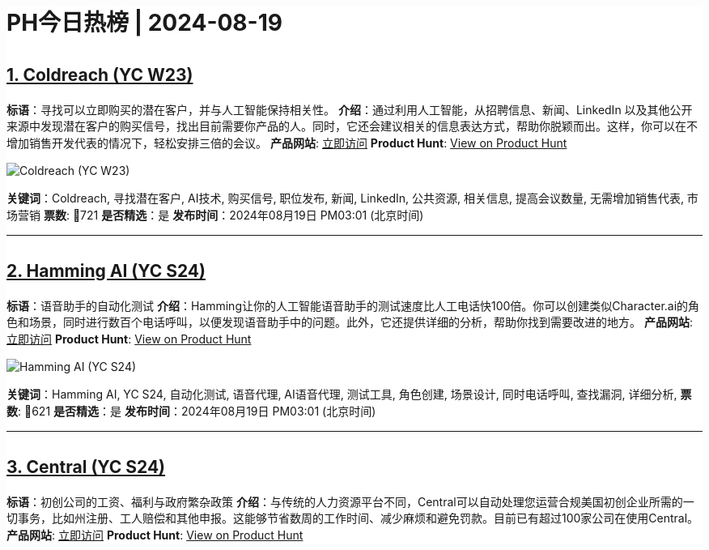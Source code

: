 # PH今日热榜 | 2024-08-19

## [1. Coldreach (YC W23)](https://www.producthunt.com/posts/coldreach-yc-w23?utm_campaign=producthunt-api&utm_medium=api-v2&utm_source=Application%3A+decohack+%28ID%3A+131684%29)
**标语**：寻找可以立即购买的潜在客户，并与人工智能保持相关性。
**介绍**：通过利用人工智能，从招聘信息、新闻、LinkedIn 以及其他公开来源中发现潜在客户的购买信号，找出目前需要你产品的人。同时，它还会建议相关的信息表达方式，帮助你脱颖而出。这样，你可以在不增加销售开发代表的情况下，轻松安排三倍的会议。
**产品网站**: [立即访问](https://www.producthunt.com/r/57AUPKKRIDTZXV?utm_campaign=producthunt-api&utm_medium=api-v2&utm_source=Application%3A+decohack+%28ID%3A+131684%29)
**Product Hunt**: [View on Product Hunt](https://www.producthunt.com/posts/coldreach-yc-w23?utm_campaign=producthunt-api&utm_medium=api-v2&utm_source=Application%3A+decohack+%28ID%3A+131684%29)

![Coldreach (YC W23)](https://ph-files.imgix.net/6c2680e2-b0a1-4495-ad3d-d8cecd811713.png?auto=format&fit=crop&frame=1&h=512&w=1024)

**关键词**：Coldreach, 寻找潜在客户, AI技术, 购买信号, 职位发布, 新闻, LinkedIn, 公共资源, 相关信息, 提高会议数量, 无需增加销售代表, 市场营销
**票数**: 🔺721
**是否精选**：是
**发布时间**：2024年08月19日 PM03:01 (北京时间)

---

## [2. Hamming AI (YC S24)](https://www.producthunt.com/posts/hamming-ai-yc-s24?utm_campaign=producthunt-api&utm_medium=api-v2&utm_source=Application%3A+decohack+%28ID%3A+131684%29)
**标语**：语音助手的自动化测试
**介绍**：Hamming让你的人工智能语音助手的测试速度比人工电话快100倍。你可以创建类似Character.ai的角色和场景，同时进行数百个电话呼叫，以便发现语音助手中的问题。此外，它还提供详细的分析，帮助你找到需要改进的地方。
**产品网站**: [立即访问](https://www.producthunt.com/r/GRLX3W24EKB3NC?utm_campaign=producthunt-api&utm_medium=api-v2&utm_source=Application%3A+decohack+%28ID%3A+131684%29)
**Product Hunt**: [View on Product Hunt](https://www.producthunt.com/posts/hamming-ai-yc-s24?utm_campaign=producthunt-api&utm_medium=api-v2&utm_source=Application%3A+decohack+%28ID%3A+131684%29)

![Hamming AI (YC S24)](https://ph-files.imgix.net/0f666ab2-f792-4946-8f2d-0621b26a436c.png?auto=format&fit=crop&frame=1&h=512&w=1024)

**关键词**：Hamming AI, YC S24, 自动化测试, 语音代理, AI语音代理, 测试工具, 角色创建, 场景设计, 同时电话呼叫, 查找漏洞, 详细分析,
**票数**: 🔺621
**是否精选**：是
**发布时间**：2024年08月19日 PM03:01 (北京时间)

---

## [3. Central (YC S24)](https://www.producthunt.com/posts/central-yc-s24?utm_campaign=producthunt-api&utm_medium=api-v2&utm_source=Application%3A+decohack+%28ID%3A+131684%29)
**标语**：初创公司的工资、福利与政府繁杂政策
**介绍**：与传统的人力资源平台不同，Central可以自动处理您运营合规美国初创企业所需的一切事务，比如州注册、工人赔偿和其他申报。这能够节省数周的工作时间、减少麻烦和避免罚款。目前已有超过100家公司在使用Central。
**产品网站**: [立即访问](https://www.producthunt.com/r/AHKRD56KR64NZY?utm_campaign=producthunt-api&utm_medium=api-v2&utm_source=Application%3A+decohack+%28ID%3A+131684%29)
**Product Hunt**: [View on Product Hunt](https://www.producthunt.com/posts/central-yc-s24?utm_campaign=producthunt-api&utm_medium=api-v2&utm_source=Application%3A+decohack+%28ID%3A+131684%29)
